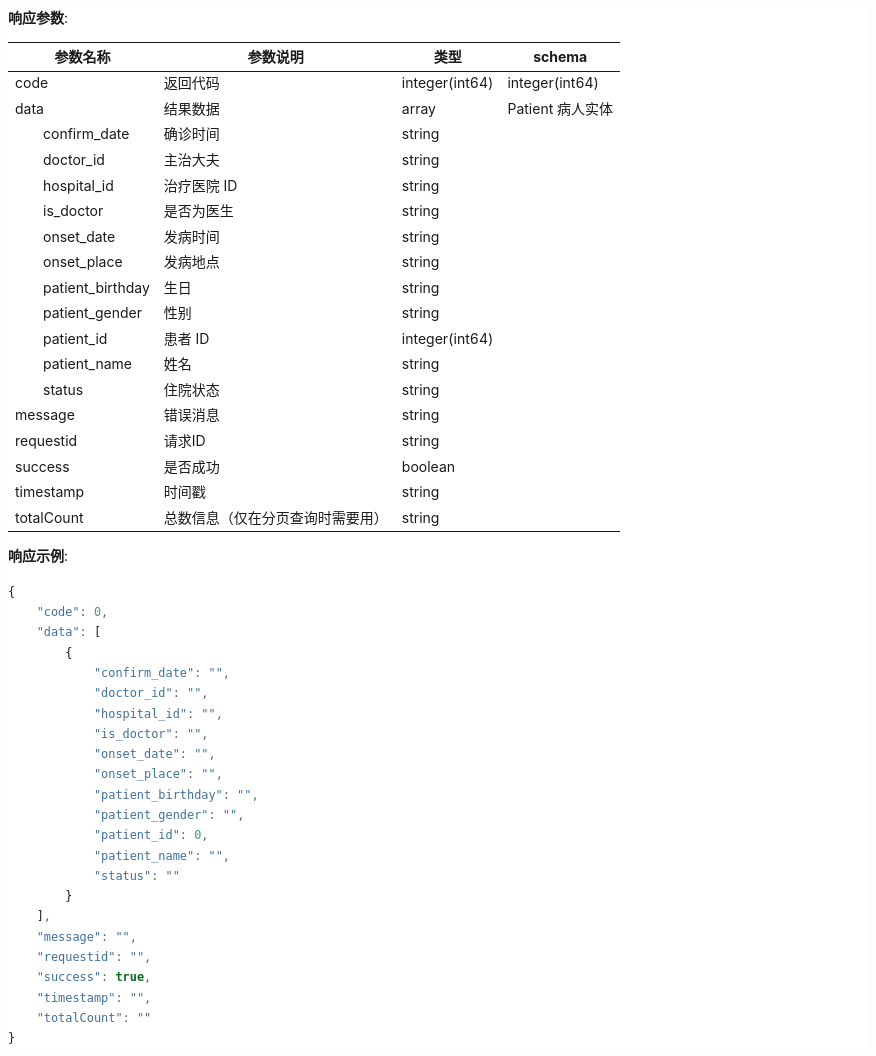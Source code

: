 
**响应参数**:


| 参数名称 | 参数说明 | 类型 | schema |
| -------- | -------- | ----- |----- |
|code|返回代码|integer(int64)|integer(int64)|
|data|结果数据|array|Patient 病人实体|
|&emsp;&emsp;confirm_date|确诊时间|string||
|&emsp;&emsp;doctor_id|主治大夫|string||
|&emsp;&emsp;hospital_id|治疗医院 ID|string||
|&emsp;&emsp;is_doctor|是否为医生|string||
|&emsp;&emsp;onset_date|发病时间|string||
|&emsp;&emsp;onset_place|发病地点|string||
|&emsp;&emsp;patient_birthday|生日|string||
|&emsp;&emsp;patient_gender|性别|string||
|&emsp;&emsp;patient_id|患者 ID|integer(int64)||
|&emsp;&emsp;patient_name|姓名|string||
|&emsp;&emsp;status|住院状态|string||
|message|错误消息|string||
|requestid|请求ID|string||
|success|是否成功|boolean||
|timestamp|时间戳|string||
|totalCount|总数信息（仅在分页查询时需要用）|string||


**响应示例**:
```javascript
{
	"code": 0,
	"data": [
		{
			"confirm_date": "",
			"doctor_id": "",
			"hospital_id": "",
			"is_doctor": "",
			"onset_date": "",
			"onset_place": "",
			"patient_birthday": "",
			"patient_gender": "",
			"patient_id": 0,
			"patient_name": "",
			"status": ""
		}
	],
	"message": "",
	"requestid": "",
	"success": true,
	"timestamp": "",
	"totalCount": ""
}
```

